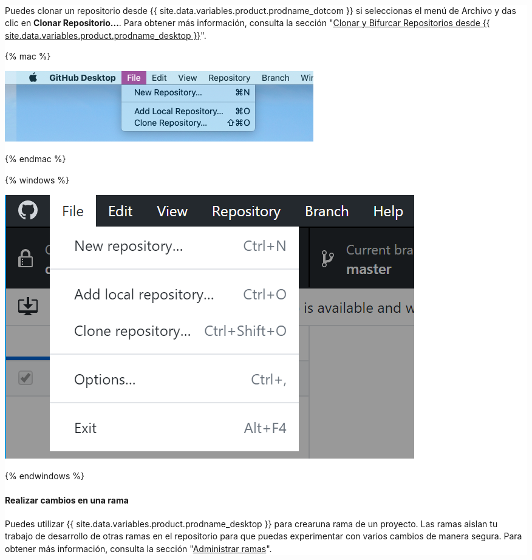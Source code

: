 Puedes clonar un repositorio desde {{ site.data.variables.product.prodname_dotcom }} si seleccionas el menú de Archivo y das clic en **Clonar Repositorio...**. Para obtener más información, consulta la sección "[Clonar y Bifurcar Repositorios desde {{ site.data.variables.product.prodname_desktop }}](/desktop/contributing-and-collaborating-using-github-desktop/cloning-and-forking-repositories-from-github-desktop)".

{% mac %}

  ![Las opciones del menú de Archivo para crear, agregar, y clonar repositorios](/assets/images/help/desktop/mac-file-menu.png)

{% endmac %}

{% windows %}

  ![Las opciones del menú de Archivo para crear, agregar, y clonar repositorios](/assets/images/help/desktop/windows-file-menu.png)

{% endwindows %}

#### Realizar cambios en una rama
Puedes utilizar {{ site.data.variables.product.prodname_desktop }} para crearuna rama de un proyecto. Las ramas aislan tu trabajo de desarrollo de otras ramas en el repositorio para que puedas experimentar con varios cambios de manera segura. Para obtener más información, consulta la sección "[Administrar ramas](/desktop/contributing-and-collaborating-using-github-desktop/managing-branches)".
